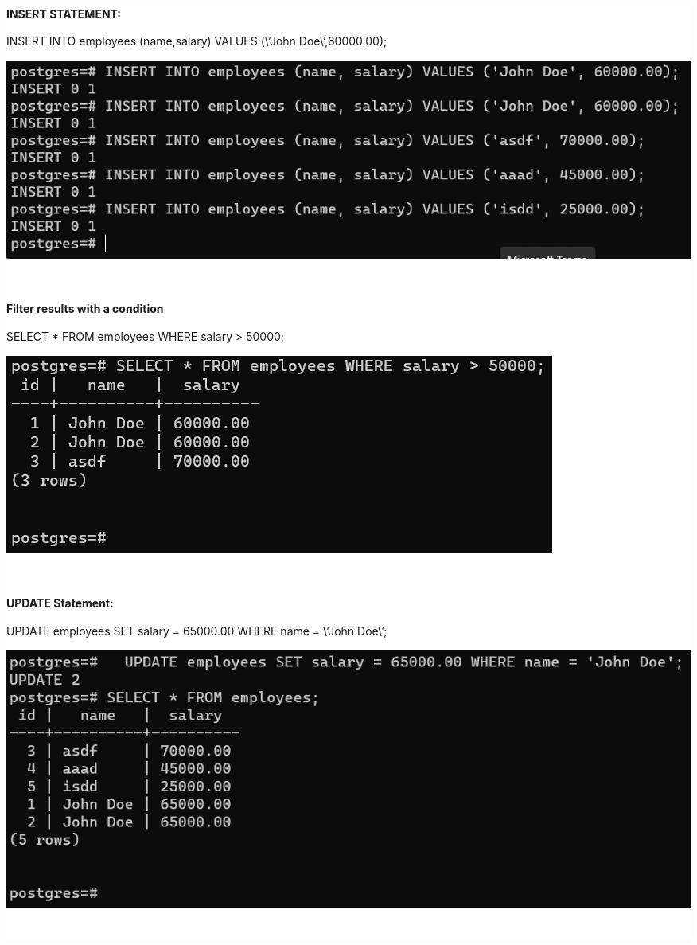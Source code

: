 **INSERT STATEMENT:**

INSERT INTO employees (name,salary) VALUES (\’John Doe\’,60000.00);

![](PostgreSQL/media/image7.png)
<p>&nbsp;</p>

**Filter results with a condition**

SELECT \* FROM employees WHERE salary \> 50000;

![](PostgreSQL/media/image8.png)
<p>&nbsp;</p>

**UPDATE Statement:**

UPDATE employees SET salary = 65000.00 WHERE name = \’John Doe\’;

![](PostgreSQL/media/image9.png)
<p>&nbsp;</p>
